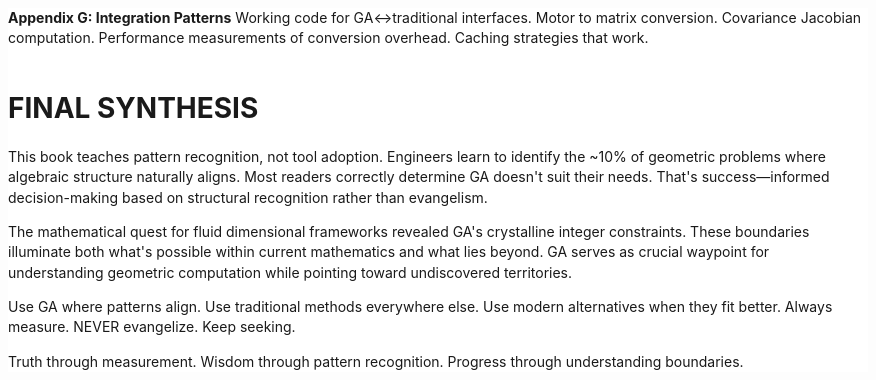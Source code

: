 **Appendix G: Integration Patterns**
Working code for GA↔traditional interfaces. Motor to matrix conversion. Covariance Jacobian computation. Performance measurements of conversion overhead. Caching strategies that work.

# FINAL SYNTHESIS

This book teaches pattern recognition, not tool adoption. Engineers learn to identify the ~10% of geometric problems where algebraic structure naturally aligns. Most readers correctly determine GA doesn't suit their needs. That's success—informed decision-making based on structural recognition rather than evangelism.

The mathematical quest for fluid dimensional frameworks revealed GA's crystalline integer constraints. These boundaries illuminate both what's possible within current mathematics and what lies beyond. GA serves as crucial waypoint for understanding geometric computation while pointing toward undiscovered territories.

Use GA where patterns align. Use traditional methods everywhere else. Use modern alternatives when they fit better. Always measure. NEVER evangelize. Keep seeking.

Truth through measurement. Wisdom through pattern recognition. Progress through understanding boundaries.
